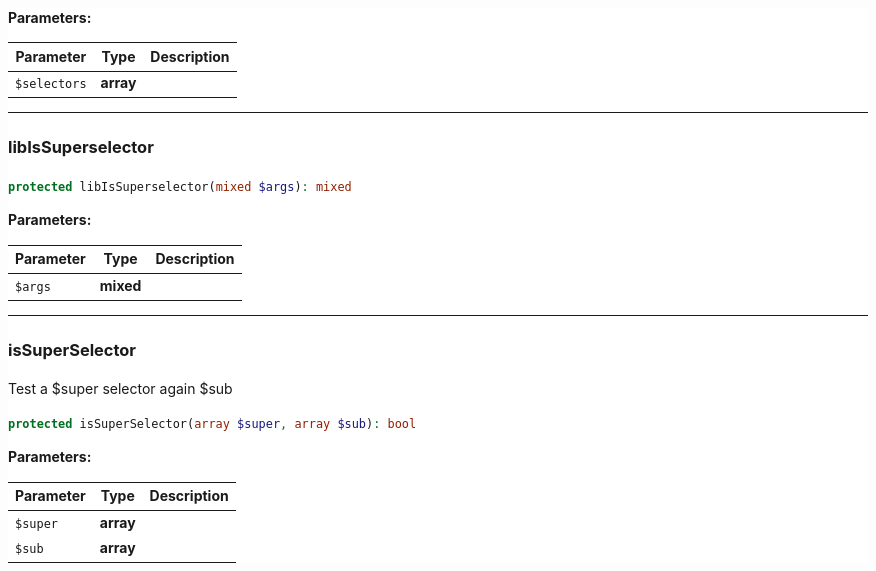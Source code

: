 



**Parameters:**

| Parameter | Type | Description |
|-----------|------|-------------|
| `$selectors` | **array** |  |





***

### libIsSuperselector



```php
protected libIsSuperselector(mixed $args): mixed
```








**Parameters:**

| Parameter | Type | Description |
|-----------|------|-------------|
| `$args` | **mixed** |  |





***

### isSuperSelector

Test a $super selector again $sub

```php
protected isSuperSelector(array $super, array $sub): bool
```








**Parameters:**

| Parameter | Type | Description |
|-----------|------|-------------|
| `$super` | **array** |  |
| `$sub` | **array** |  |

